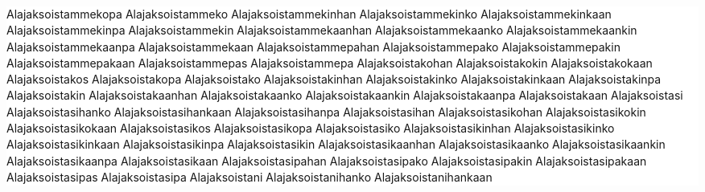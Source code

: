 Alajaksoistammekopa
Alajaksoistammeko
Alajaksoistammekinhan
Alajaksoistammekinko
Alajaksoistammekinkaan
Alajaksoistammekinpa
Alajaksoistammekin
Alajaksoistammekaanhan
Alajaksoistammekaanko
Alajaksoistammekaankin
Alajaksoistammekaanpa
Alajaksoistammekaan
Alajaksoistammepahan
Alajaksoistammepako
Alajaksoistammepakin
Alajaksoistammepakaan
Alajaksoistammepas
Alajaksoistammepa
Alajaksoistakohan
Alajaksoistakokin
Alajaksoistakokaan
Alajaksoistakos
Alajaksoistakopa
Alajaksoistako
Alajaksoistakinhan
Alajaksoistakinko
Alajaksoistakinkaan
Alajaksoistakinpa
Alajaksoistakin
Alajaksoistakaanhan
Alajaksoistakaanko
Alajaksoistakaankin
Alajaksoistakaanpa
Alajaksoistakaan
Alajaksoistasi
Alajaksoistasihanko
Alajaksoistasihankaan
Alajaksoistasihanpa
Alajaksoistasihan
Alajaksoistasikohan
Alajaksoistasikokin
Alajaksoistasikokaan
Alajaksoistasikos
Alajaksoistasikopa
Alajaksoistasiko
Alajaksoistasikinhan
Alajaksoistasikinko
Alajaksoistasikinkaan
Alajaksoistasikinpa
Alajaksoistasikin
Alajaksoistasikaanhan
Alajaksoistasikaanko
Alajaksoistasikaankin
Alajaksoistasikaanpa
Alajaksoistasikaan
Alajaksoistasipahan
Alajaksoistasipako
Alajaksoistasipakin
Alajaksoistasipakaan
Alajaksoistasipas
Alajaksoistasipa
Alajaksoistani
Alajaksoistanihanko
Alajaksoistanihankaan